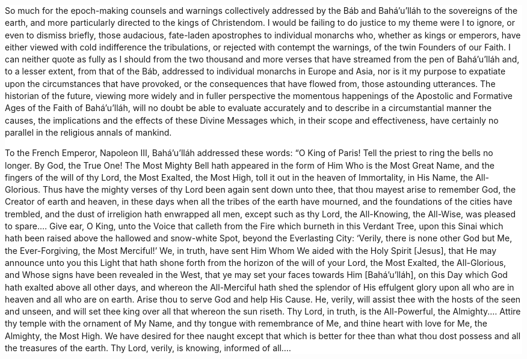 So much for the epoch-making counsels and warnings collectively addressed by the Báb and Bahá’u’lláh to the sovereigns of the earth, and more particularly directed to the kings of Christendom. I would be failing to do justice to my theme were I to ignore, or even to dismiss briefly, those audacious, fate-laden apostrophes to individual monarchs who, whether as kings or emperors, have either viewed with cold indifference the tribulations, or rejected with contempt the warnings, of the twin Founders of our Faith. I can neither quote as fully as I should from the two thousand and more verses that have streamed from the pen of Bahá’u’lláh and, to a lesser extent, from that of the Báb, addressed to individual monarchs in Europe and Asia, nor is it my purpose to expatiate upon the circumstances that have provoked, or the consequences that have flowed from, those astounding utterances. The historian of the future, viewing more widely and in fuller perspective the momentous happenings of the Apostolic and Formative Ages of the Faith of Bahá’u’lláh, will no doubt be able to evaluate accurately and to describe in a circumstantial manner the causes, the implications and the effects of these Divine Messages which, in their scope and effectiveness, have certainly no parallel in the religious annals of mankind.

To the French Emperor, Napoleon III, Bahá’u’lláh addressed these words: “O King of Paris! Tell the priest to ring the bells no longer. By God, the True One! The Most Mighty Bell hath appeared in the form of Him Who is the Most Great Name, and the fingers of the will of thy Lord, the Most Exalted, the Most High, toll it out in the heaven of Immortality, in His Name, the All-Glorious. Thus have the mighty verses of thy Lord been again sent down unto thee, that thou mayest arise to remember God, the Creator of earth and heaven, in these days when all the tribes of the earth have mourned, and the foundations of the cities have trembled, and the dust of irreligion hath enwrapped all men, except such as thy Lord, the All-Knowing, the All-Wise, was pleased to spare.… Give ear, O King, unto the Voice that calleth from the Fire which burneth in this Verdant Tree, upon this Sinai which hath been raised above the hallowed and snow-white Spot, beyond the Everlasting City: ‘Verily, there is none other God but Me, the Ever-Forgiving, the Most Merciful!’ We, in truth, have sent Him Whom We aided with the Holy Spirit [Jesus], that He may announce unto you this Light that hath shone forth from the horizon of the will of your Lord, the Most Exalted, the All-Glorious, and Whose signs have been revealed in the West, that ye may set your faces towards Him [Bahá’u’lláh], on this Day which God hath exalted above all other days, and whereon the All-Merciful hath shed the splendor of His effulgent glory upon all who are in heaven and all who are on earth. Arise thou to serve God and help His Cause. He, verily, will assist thee with the hosts of the seen and unseen, and will set thee king over all that whereon the sun riseth. Thy Lord, in truth, is the All-Powerful, the Almighty.… Attire thy temple with the ornament of My Name, and thy tongue with remembrance of Me, and thine heart with love for Me, the Almighty, the Most High. We have desired for thee naught except that which is better for thee than what thou dost possess and all the treasures of the earth. Thy Lord, verily, is knowing, informed of all.…
